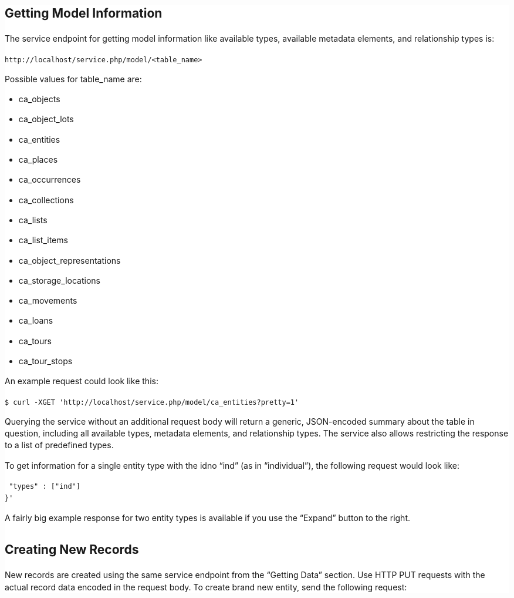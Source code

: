 ## Getting Model Information

The service endpoint for getting model information like available types, available metadata elements, and relationship types is:

``http://localhost/service.php/model/<table_name>``

Possible values for table_name are:

- ca_objects

- ca_object_lots

- ca_entities

- ca_places

- ca_occurrences

- ca_collections

- ca_lists

- ca_list_items

- ca_object_representations

- ca_storage_locations

- ca_movements

- ca_loans

- ca_tours

- ca_tour_stops

An example request could look like this:

``$ curl -XGET 'http://localhost/service.php/model/ca_entities?pretty=1'``

Querying the service without an additional request body will return a generic, JSON-encoded summary about the table in question, including all available types, metadata elements, and relationship types. The service also allows restricting the response to a list of predefined types.

To get information for a single entity type with the idno “ind” (as in “individual”), the following request would look like:

```$ curl -XGET 'http://localhost/service.php/model/ca_entities?pretty=1' -d '{
 "types" : ["ind"]
}'
```

A fairly big example response for two entity types is available if you use the “Expand” button to the right.

## Creating New Records

New records are created using the same service endpoint from the “Getting Data” section. Use HTTP PUT requests with the actual record data encoded in the request body. To create brand new entity, send the following request:
